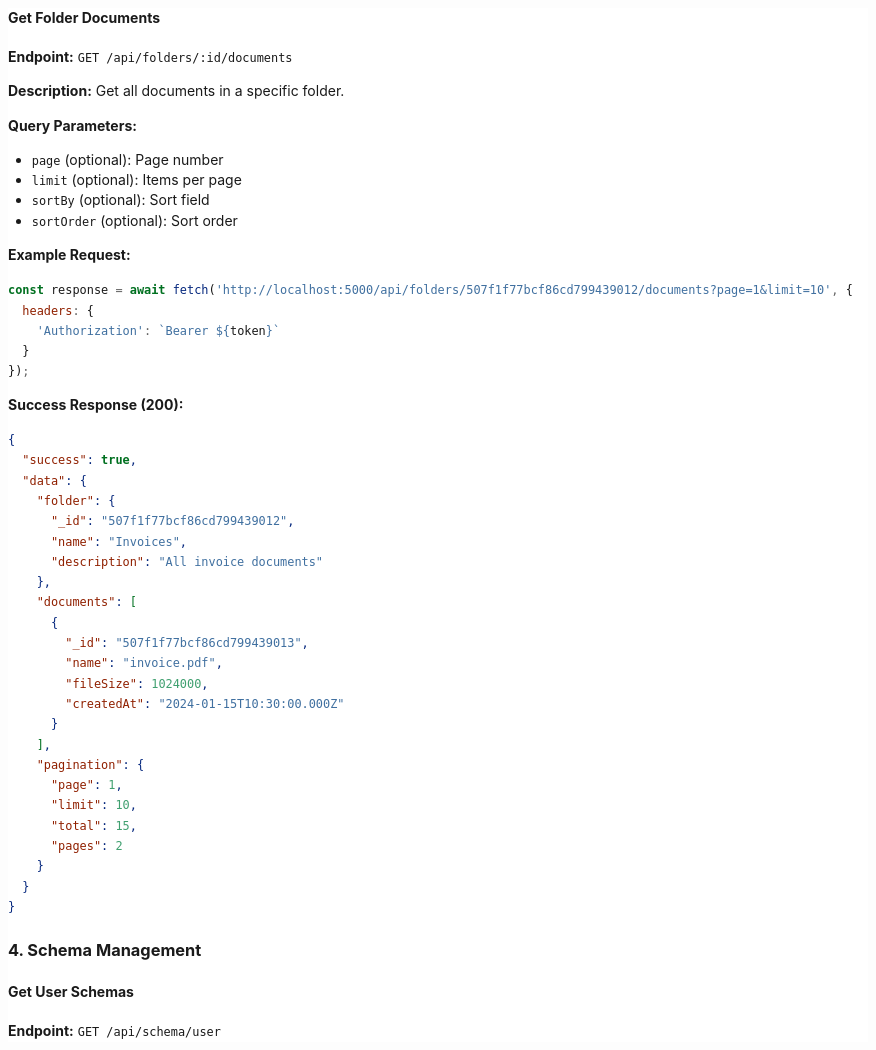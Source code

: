 #### Get Folder Documents
**Endpoint:** `GET /api/folders/:id/documents`

**Description:** Get all documents in a specific folder.

**Query Parameters:**
- `page` (optional): Page number
- `limit` (optional): Items per page
- `sortBy` (optional): Sort field
- `sortOrder` (optional): Sort order

**Example Request:**
```javascript
const response = await fetch('http://localhost:5000/api/folders/507f1f77bcf86cd799439012/documents?page=1&limit=10', {
  headers: {
    'Authorization': `Bearer ${token}`
  }
});
```

**Success Response (200):**
```json
{
  "success": true,
  "data": {
    "folder": {
      "_id": "507f1f77bcf86cd799439012",
      "name": "Invoices",
      "description": "All invoice documents"
    },
    "documents": [
      {
        "_id": "507f1f77bcf86cd799439013",
        "name": "invoice.pdf",
        "fileSize": 1024000,
        "createdAt": "2024-01-15T10:30:00.000Z"
      }
    ],
    "pagination": {
      "page": 1,
      "limit": 10,
      "total": 15,
      "pages": 2
    }
  }
}
```

### 4. Schema Management

#### Get User Schemas
**Endpoint:** `GET /api/schema/user`
